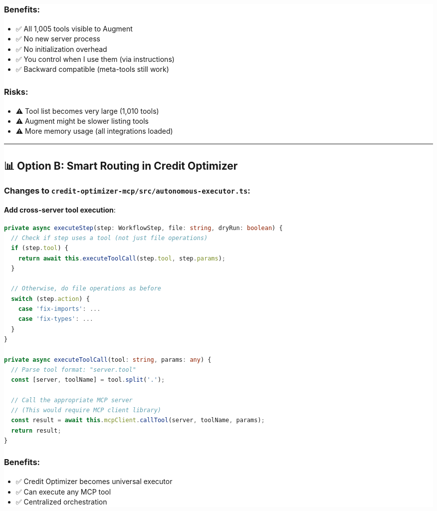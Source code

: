 ### Benefits:
- ✅ All 1,005 tools visible to Augment
- ✅ No new server process
- ✅ No initialization overhead
- ✅ You control when I use them (via instructions)
- ✅ Backward compatible (meta-tools still work)

### Risks:
- ⚠️ Tool list becomes very large (1,010 tools)
- ⚠️ Augment might be slower listing tools
- ⚠️ More memory usage (all integrations loaded)

---

## 📊 Option B: Smart Routing in Credit Optimizer

### Changes to `credit-optimizer-mcp/src/autonomous-executor.ts`:

**Add cross-server tool execution**:
```typescript
private async executeStep(step: WorkflowStep, file: string, dryRun: boolean) {
  // Check if step uses a tool (not just file operations)
  if (step.tool) {
    return await this.executeToolCall(step.tool, step.params);
  }
  
  // Otherwise, do file operations as before
  switch (step.action) {
    case 'fix-imports': ...
    case 'fix-types': ...
  }
}

private async executeToolCall(tool: string, params: any) {
  // Parse tool format: "server.tool"
  const [server, toolName] = tool.split('.');
  
  // Call the appropriate MCP server
  // (This would require MCP client library)
  const result = await this.mcpClient.callTool(server, toolName, params);
  return result;
}
```

### Benefits:
- ✅ Credit Optimizer becomes universal executor
- ✅ Can execute any MCP tool
- ✅ Centralized orchestration
